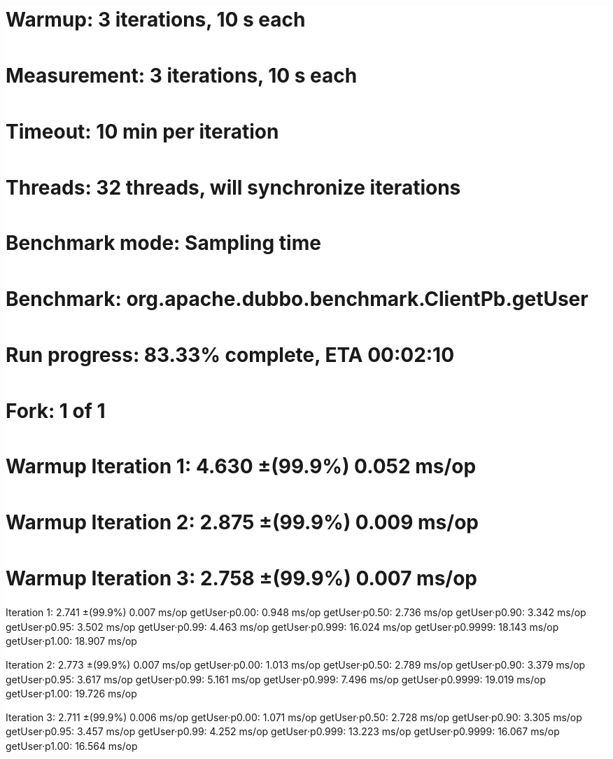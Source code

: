 # Warmup: 3 iterations, 10 s each
# Measurement: 3 iterations, 10 s each
# Timeout: 10 min per iteration
# Threads: 32 threads, will synchronize iterations
# Benchmark mode: Sampling time
# Benchmark: org.apache.dubbo.benchmark.ClientPb.getUser

# Run progress: 83.33% complete, ETA 00:02:10
# Fork: 1 of 1
# Warmup Iteration   1: 4.630 ±(99.9%) 0.052 ms/op
# Warmup Iteration   2: 2.875 ±(99.9%) 0.009 ms/op
# Warmup Iteration   3: 2.758 ±(99.9%) 0.007 ms/op
Iteration   1: 2.741 ±(99.9%) 0.007 ms/op
                 getUser·p0.00:   0.948 ms/op
                 getUser·p0.50:   2.736 ms/op
                 getUser·p0.90:   3.342 ms/op
                 getUser·p0.95:   3.502 ms/op
                 getUser·p0.99:   4.463 ms/op
                 getUser·p0.999:  16.024 ms/op
                 getUser·p0.9999: 18.143 ms/op
                 getUser·p1.00:   18.907 ms/op

Iteration   2: 2.773 ±(99.9%) 0.007 ms/op
                 getUser·p0.00:   1.013 ms/op
                 getUser·p0.50:   2.789 ms/op
                 getUser·p0.90:   3.379 ms/op
                 getUser·p0.95:   3.617 ms/op
                 getUser·p0.99:   5.161 ms/op
                 getUser·p0.999:  7.496 ms/op
                 getUser·p0.9999: 19.019 ms/op
                 getUser·p1.00:   19.726 ms/op

Iteration   3: 2.711 ±(99.9%) 0.006 ms/op
                 getUser·p0.00:   1.071 ms/op
                 getUser·p0.50:   2.728 ms/op
                 getUser·p0.90:   3.305 ms/op
                 getUser·p0.95:   3.457 ms/op
                 getUser·p0.99:   4.252 ms/op
                 getUser·p0.999:  13.223 ms/op
                 getUser·p0.9999: 16.067 ms/op
                 getUser·p1.00:   16.564 ms/op

